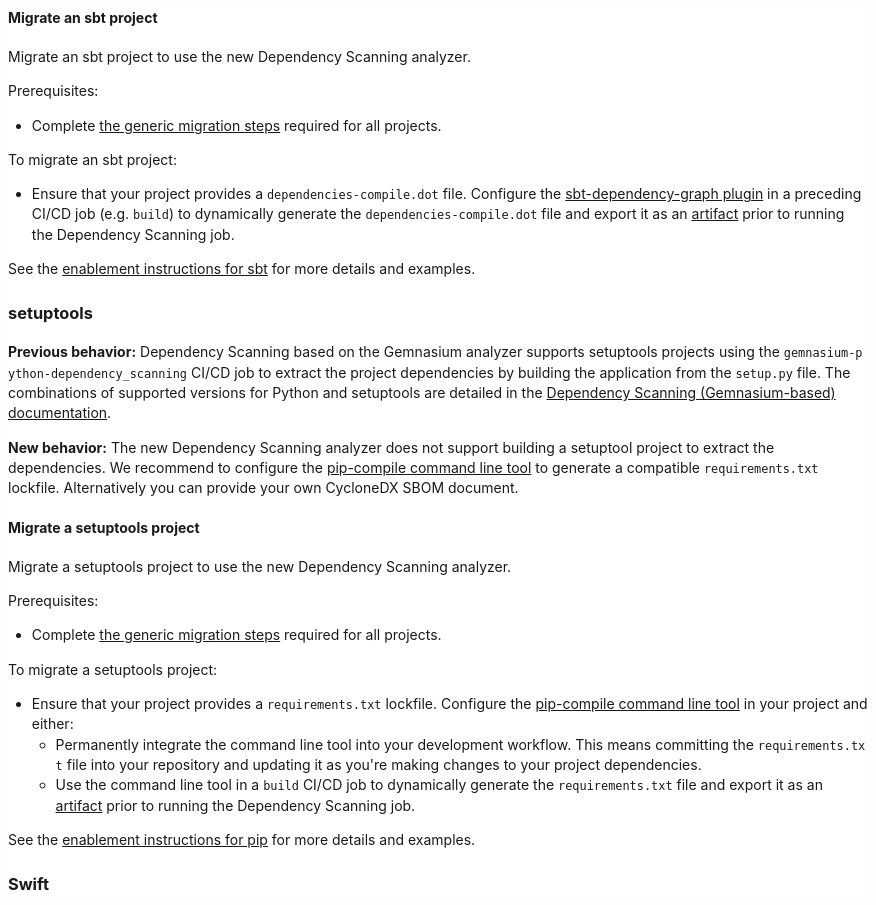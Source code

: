 #### Migrate an sbt project

Migrate an sbt project to use the new Dependency Scanning analyzer.

Prerequisites:

- Complete [the generic migration steps](#migrate-to-dependency-scanning-using-sbom) required for all projects.

To migrate an sbt project:

- Ensure that your project provides a `dependencies-compile.dot` file. Configure the [sbt-dependency-graph plugin](https://github.com/sbt/sbt-dependency-graph) in a preceding CI/CD job (e.g. `build`) to dynamically generate the `dependencies-compile.dot` file and export it as an [artifact](../../../ci/jobs/job_artifacts.md) prior to running the Dependency Scanning job.

See the [enablement instructions for sbt](dependency_scanning_sbom/_index.md#sbt) for more details and examples.

### setuptools

**Previous behavior:** Dependency Scanning based on the Gemnasium analyzer supports setuptools projects using the `gemnasium-python-dependency_scanning` CI/CD job to extract the project dependencies by building the application from the `setup.py` file. The combinations of supported versions for Python and setuptools are detailed in the [Dependency Scanning (Gemnasium-based) documentation](_index.md#obtaining-dependency-information-by-running-a-package-manager-to-generate-a-parsable-file).

**New behavior:** The new Dependency Scanning analyzer does not support building a setuptool project to extract the dependencies. We recommend to configure the [pip-compile command line tool](https://pip-tools.readthedocs.io/en/latest/cli/pip-compile/) to generate a compatible `requirements.txt` lockfile. Alternatively you can provide your own CycloneDX SBOM document.

#### Migrate a setuptools project

Migrate a setuptools project to use the new Dependency Scanning analyzer.

Prerequisites:

- Complete [the generic migration steps](#migrate-to-dependency-scanning-using-sbom) required for all projects.

To migrate a setuptools project:

- Ensure that your project provides a `requirements.txt` lockfile. Configure the [pip-compile command line tool](https://pip-tools.readthedocs.io/en/latest/cli/pip-compile/) in your project and either:
  - Permanently integrate the command line tool into your development workflow. This means committing the `requirements.txt` file into your repository and updating it as you're making changes to your project dependencies.
  - Use the command line tool in a `build` CI/CD job to dynamically generate the `requirements.txt` file and export it as an [artifact](../../../ci/jobs/job_artifacts.md) prior to running the Dependency Scanning job.

See the [enablement instructions for pip](dependency_scanning_sbom/_index.md#pip) for more details and examples.

### Swift
